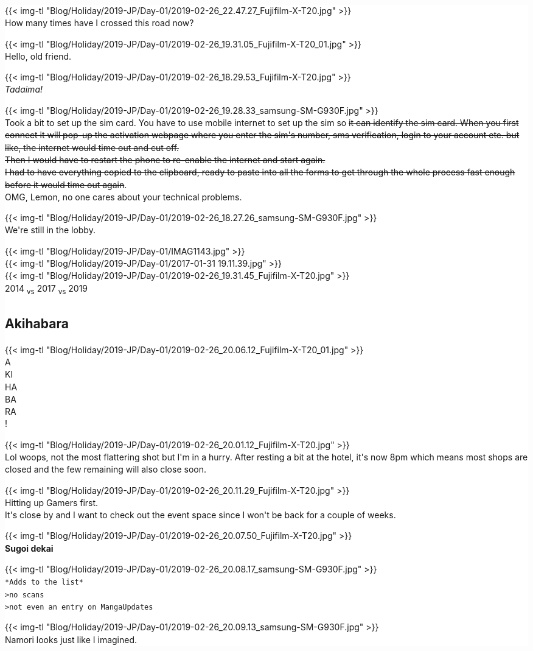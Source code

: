 {{< img-tl "Blog/Holiday/2019-JP/Day-01/2019-02-26_22.47.27_Fujifilm-X-T20.jpg" >}}  
How many times have I crossed this road now?

{{< img-tl "Blog/Holiday/2019-JP/Day-01/2019-02-26_19.31.05_Fujifilm-X-T20_01.jpg" >}}  
Hello, old friend.

{{< img-tl "Blog/Holiday/2019-JP/Day-01/2019-02-26_18.29.53_Fujifilm-X-T20.jpg" >}}  
_Tadaima!_

{{< img-tl "Blog/Holiday/2019-JP/Day-01/2019-02-26_19.28.33_samsung-SM-G930F.jpg" >}}  
Took a bit to set up the sim card. You have to use mobile internet to set up the sim so ~~it can identify the sim card. When you first connect it will pop-up the activation webpage where you enter the sim's number, sms verification, login to your account etc. but like, the internet would time out and cut off.  
Then I would have to restart the phone to re-enable the internet and start again.  
I had to have everything copied to the clipboard, ready to paste into all the forms to get through the whole process fast enough before it would time out again~~.  
OMG, Lemon, no one cares about your technical problems.

{{< img-tl "Blog/Holiday/2019-JP/Day-01/2019-02-26_18.27.26_samsung-SM-G930F.jpg" >}}  
We're still in the lobby.

{{< img-tl "Blog/Holiday/2019-JP/Day-01/IMAG1143.jpg" >}}  
{{< img-tl "Blog/Holiday/2019-JP/Day-01/2017-01-31 19.11.39.jpg" >}}  
{{< img-tl "Blog/Holiday/2019-JP/Day-01/2019-02-26_19.31.45_Fujifilm-X-T20.jpg" >}}  
2014 <sub>vs</sub> 2017 <sub>vs</sub> 2019

## Akihabara

{{< img-tl "Blog/Holiday/2019-JP/Day-01/2019-02-26_20.06.12_Fujifilm-X-T20_01.jpg" >}}  
A  
KI  
HA  
BA  
RA  
!

{{< img-tl "Blog/Holiday/2019-JP/Day-01/2019-02-26_20.01.12_Fujifilm-X-T20.jpg" >}}  
Lol woops, not the most flattering shot but I'm in a hurry. After resting a bit at the hotel, it's now 8pm which means most shops are closed and the few remaining will also close soon.

{{< img-tl "Blog/Holiday/2019-JP/Day-01/2019-02-26_20.11.29_Fujifilm-X-T20.jpg" >}}  
Hitting up Gamers first.  
It's close by and I want to check out the event space since I won't be back for a couple of weeks.

{{< img-tl "Blog/Holiday/2019-JP/Day-01/2019-02-26_20.07.50_Fujifilm-X-T20.jpg" >}}  
**Sugoi dekai**

{{< img-tl "Blog/Holiday/2019-JP/Day-01/2019-02-26_20.08.17_samsung-SM-G930F.jpg" >}}  
`*Adds to the list*`  
`>no scans`  
`>not even an entry on MangaUpdates`

{{< img-tl "Blog/Holiday/2019-JP/Day-01/2019-02-26_20.09.13_samsung-SM-G930F.jpg" >}}  
Namori looks just like I imagined.
